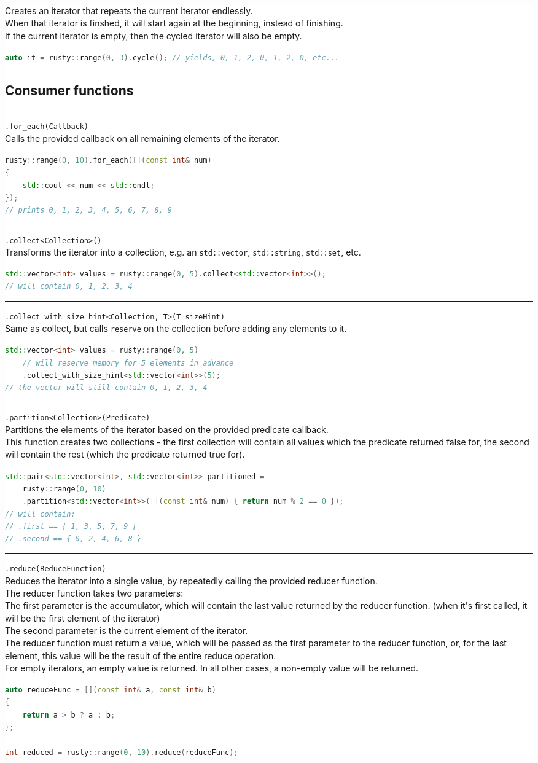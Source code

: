 Creates an iterator that repeats the current iterator endlessly.   
When that iterator is finshed, it will start again at the beginning, instead of finishing.   
If the current iterator is empty, then the cycled iterator will also be empty.
```cpp
auto it = rusty::range(0, 3).cycle(); // yields, 0, 1, 2, 0, 1, 2, 0, etc...
```
## Consumer functions
---
`.for_each(Callback)`  
Calls the provided callback on all remaining elements of the iterator.
```cpp
rusty::range(0, 10).for_each([](const int& num)
{
    std::cout << num << std::endl;
});
// prints 0, 1, 2, 3, 4, 5, 6, 7, 8, 9
```
---
`.collect<Collection>()`  
Transforms the iterator into a collection, e.g. an `std::vector`, `std::string`, `std::set`, etc.
```cpp
std::vector<int> values = rusty::range(0, 5).collect<std::vector<int>>();
// will contain 0, 1, 2, 3, 4
```
---
`.collect_with_size_hint<Collection, T>(T sizeHint)`  
Same as collect, but calls `reserve` on the collection before adding any elements to it.
```cpp
std::vector<int> values = rusty::range(0, 5)
    // will reserve memory for 5 elements in advance
    .collect_with_size_hint<std::vector<int>>(5);
// the vector will still contain 0, 1, 2, 3, 4
```
---
`.partition<Collection>(Predicate)`  
Partitions the elements of the iterator based on the provided predicate callback.  
This function creates two collections - the first collection will contain all values which the predicate returned false for, the second will contain the rest (which the predicate returned true for).
```cpp
std::pair<std::vector<int>, std::vector<int>> partitioned =
    rusty::range(0, 10)
    .partition<std::vector<int>>([](const int& num) { return num % 2 == 0 });
// will contain:
// .first == { 1, 3, 5, 7, 9 }
// .second == { 0, 2, 4, 6, 8 }
```
---
`.reduce(ReduceFunction)`  
Reduces the iterator into a single value, by repeatedly calling the provided reducer function.  
The reducer function takes two parameters:  
The first parameter is the accumulator, which will contain the last value returned by the reducer function. (when it's first called, it will be the first element of the iterator)  
The second parameter is the current element of the iterator.  
The reducer function must return a value, which will be passed as the first parameter to the reducer function, or, for the last element, this value will be the result of the entire reduce operation.  
For empty iterators, an empty value is returned. In all other cases, a non-empty value will be returned.
```cpp
auto reduceFunc = [](const int& a, const int& b)
{
    return a > b ? a : b;
};

int reduced = rusty::range(0, 10).reduce(reduceFunc);
```